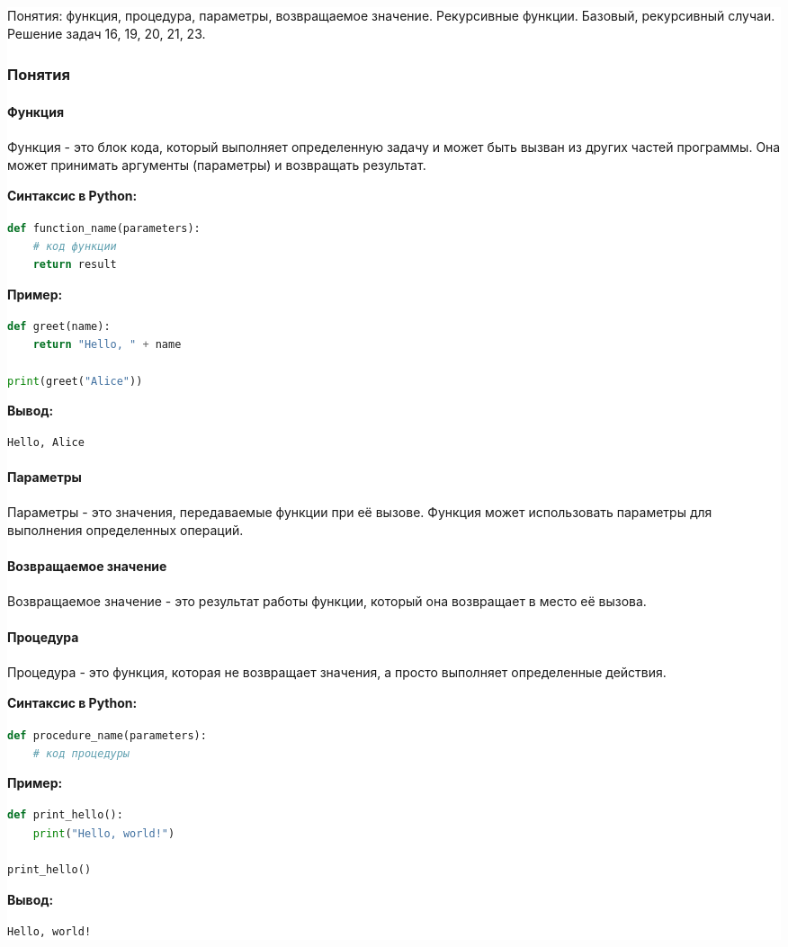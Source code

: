 Понятия: функция, процедура, параметры, возвращаемое значение. Рекурсивные функции. Базовый, рекурсивный случаи. Решение задач 16, 19, 20, 21, 23.

### Понятия

#### Функция
Функция - это блок кода, который выполняет определенную задачу и может быть вызван из других частей программы. Она может принимать аргументы (параметры) и возвращать результат.

**Синтаксис в Python:**
```python
def function_name(parameters):
    # код функции
    return result
```

**Пример:**
```python
def greet(name):
    return "Hello, " + name

print(greet("Alice"))
```
**Вывод:**
```
Hello, Alice
```


#### Параметры
Параметры - это значения, передаваемые функции при её вызове. Функция может использовать параметры для выполнения определенных операций.

#### Возвращаемое значение
Возвращаемое значение - это результат работы функции, который она возвращает в место её вызова.

#### Процедура
Процедура - это функция, которая не возвращает значения, а просто выполняет определенные действия.

**Синтаксис в Python:**
```python
def procedure_name(parameters):
    # код процедуры
```

**Пример:**
```python
def print_hello():
    print("Hello, world!")

print_hello()
```
**Вывод:**
```
Hello, world!
```
